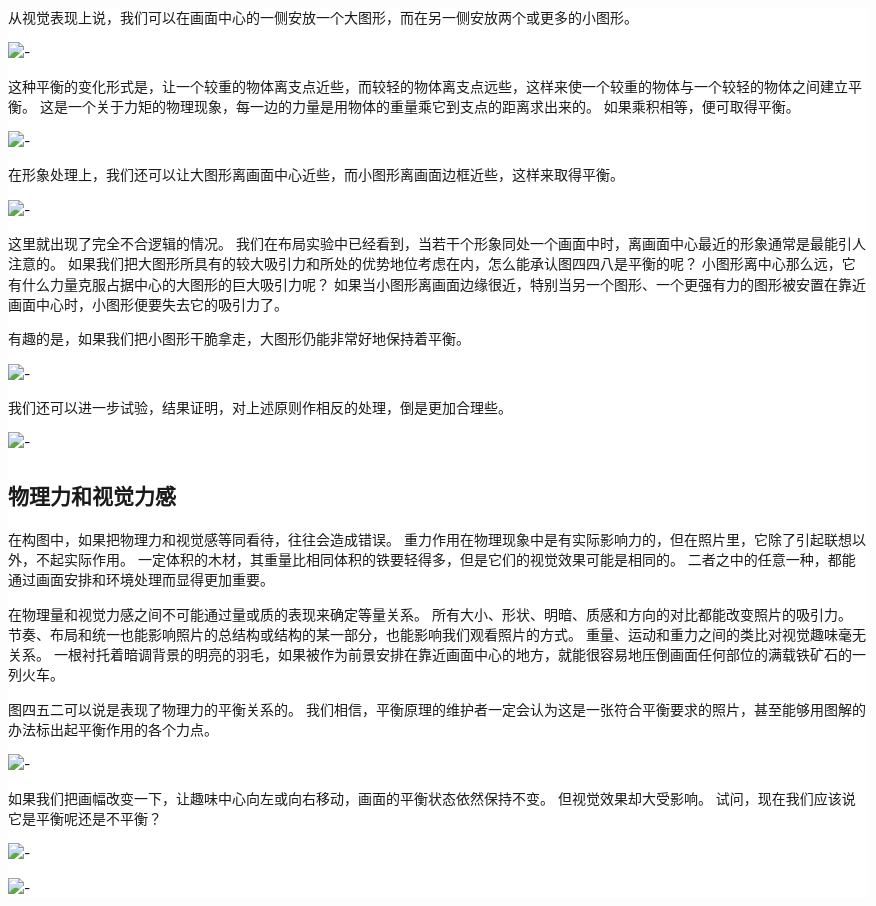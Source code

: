 从视觉表现上说，我们可以在画面中心的一侧安放一个大图形，而在另一侧安放两个或更多的小图形。

![-](https://raw.githubusercontent.com/ChaoSBYNN/image-hosting/main/photography/2024-08-31/20240831125736.png)

这种平衡的变化形式是，让一个较重的物体离支点近些，而较轻的物体离支点远些，这样来使一个较重的物体与一个较轻的物体之间建立平衡。
这是一个关于力矩的物理现象，每一边的力量是用物体的重量乘它到支点的距离求出来的。
如果乘积相等，便可取得平衡。

![-](https://raw.githubusercontent.com/ChaoSBYNN/image-hosting/main/photography/2024-08-31/20240831125746.png)

在形象处理上，我们还可以让大图形离画面中心近些，而小图形离画面边框近些，这样来取得平衡。

![-](https://raw.githubusercontent.com/ChaoSBYNN/image-hosting/main/photography/2024-08-31/20240831125754.png)

这里就出现了完全不合逻辑的情况。
我们在布局实验中已经看到，当若干个形象同处一个画面中时，离画面中心最近的形象通常是最能引人注意的。
如果我们把大图形所具有的较大吸引力和所处的优势地位考虑在内，怎么能承认图四四八是平衡的呢？
小图形离中心那么远，它有什么力量克服占据中心的大图形的巨大吸引力呢？
如果当小图形离画面边缘很近，特别当另一个图形、一个更强有力的图形被安置在靠近画面中心时，小图形便要失去它的吸引力了。

有趣的是，如果我们把小图形干脆拿走，大图形仍能非常好地保持着平衡。

![-](https://raw.githubusercontent.com/ChaoSBYNN/image-hosting/main/photography/2024-08-31/20240831125807.png)

我们还可以进一步试验，结果证明，对上述原则作相反的处理，倒是更加合理些。

![-](https://raw.githubusercontent.com/ChaoSBYNN/image-hosting/main/photography/2024-08-31/20240831125819.png)

## 物理力和视觉力感

在构图中，如果把物理力和视觉感等同看待，往往会造成错误。
重力作用在物理现象中是有实际影响力的，但在照片里，它除了引起联想以外，不起实际作用。
一定体积的木材，其重量比相同体积的铁要轻得多，但是它们的视觉效果可能是相同的。
二者之中的任意一种，都能通过画面安排和环境处理而显得更加重要。

在物理量和视觉力感之间不可能通过量或质的表现来确定等量关系。
所有大小、形状、明暗、质感和方向的对比都能改变照片的吸引力。
节奏、布局和统一也能影响照片的总结构或结构的某一部分，也能影响我们观看照片的方式。
重量、运动和重力之间的类比对视觉趣味毫无关系。
一根衬托着暗调背景的明亮的羽毛，如果被作为前景安排在靠近画面中心的地方，就能很容易地压倒画面任何部位的满载铁矿石的一列火车。

图四五二可以说是表现了物理力的平衡关系的。
我们相信，平衡原理的维护者一定会认为这是一张符合平衡要求的照片，甚至能够用图解的办法标出起平衡作用的各个力点。

![-](https://raw.githubusercontent.com/ChaoSBYNN/image-hosting/main/photography/2024-08-31/20240831125831.png)

如果我们把画幅改变一下，让趣味中心向左或向右移动，画面的平衡状态依然保持不变。
但视觉效果却大受影响。
试问，现在我们应该说它是平衡呢还是不平衡？

![-](https://raw.githubusercontent.com/ChaoSBYNN/image-hosting/main/photography/2024-08-31/20240831125841.png)

![-](https://raw.githubusercontent.com/ChaoSBYNN/image-hosting/main/photography/2024-08-31/20240831125851.png)
